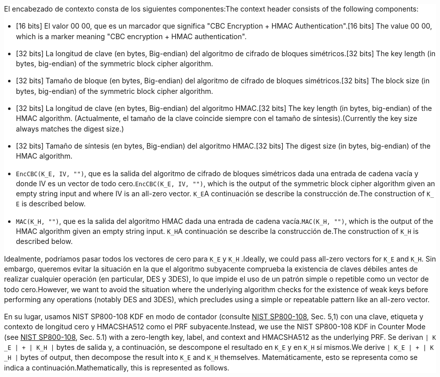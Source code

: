 <span data-ttu-id="b4009-125">El encabezado de contexto consta de los siguientes componentes:</span><span class="sxs-lookup"><span data-stu-id="b4009-125">The context header consists of the following components:</span></span>

* <span data-ttu-id="b4009-126">[16 bits] El valor 00 00, que es un marcador que significa "CBC Encryption + HMAC Authentication".</span><span class="sxs-lookup"><span data-stu-id="b4009-126">[16 bits] The value 00 00, which is a marker meaning "CBC encryption + HMAC authentication".</span></span>

* <span data-ttu-id="b4009-127">[32 bits] La longitud de clave (en bytes, Big-endian) del algoritmo de cifrado de bloques simétricos.</span><span class="sxs-lookup"><span data-stu-id="b4009-127">[32 bits] The key length (in bytes, big-endian) of the symmetric block cipher algorithm.</span></span>

* <span data-ttu-id="b4009-128">[32 bits] Tamaño de bloque (en bytes, Big-endian) del algoritmo de cifrado de bloques simétricos.</span><span class="sxs-lookup"><span data-stu-id="b4009-128">[32 bits] The block size (in bytes, big-endian) of the symmetric block cipher algorithm.</span></span>

* <span data-ttu-id="b4009-129">[32 bits] La longitud de clave (en bytes, Big-endian) del algoritmo HMAC.</span><span class="sxs-lookup"><span data-stu-id="b4009-129">[32 bits] The key length (in bytes, big-endian) of the HMAC algorithm.</span></span> <span data-ttu-id="b4009-130">(Actualmente, el tamaño de la clave coincide siempre con el tamaño de síntesis).</span><span class="sxs-lookup"><span data-stu-id="b4009-130">(Currently the key size always matches the digest size.)</span></span>

* <span data-ttu-id="b4009-131">[32 bits] Tamaño de síntesis (en bytes, Big-endian) del algoritmo HMAC.</span><span class="sxs-lookup"><span data-stu-id="b4009-131">[32 bits] The digest size (in bytes, big-endian) of the HMAC algorithm.</span></span>

* <span data-ttu-id="b4009-132">`EncCBC(K_E, IV, "")`, que es la salida del algoritmo de cifrado de bloques simétricos dada una entrada de cadena vacía y donde IV es un vector de todo cero.</span><span class="sxs-lookup"><span data-stu-id="b4009-132">`EncCBC(K_E, IV, "")`, which is the output of the symmetric block cipher algorithm given an empty string input and where IV is an all-zero vector.</span></span> <span data-ttu-id="b4009-133">`K_E`A continuación se describe la construcción de.</span><span class="sxs-lookup"><span data-stu-id="b4009-133">The construction of `K_E` is described below.</span></span>

* <span data-ttu-id="b4009-134">`MAC(K_H, "")`, que es la salida del algoritmo HMAC dada una entrada de cadena vacía.</span><span class="sxs-lookup"><span data-stu-id="b4009-134">`MAC(K_H, "")`, which is the output of the HMAC algorithm given an empty string input.</span></span> <span data-ttu-id="b4009-135">`K_H`A continuación se describe la construcción de.</span><span class="sxs-lookup"><span data-stu-id="b4009-135">The construction of `K_H` is described below.</span></span>

<span data-ttu-id="b4009-136">Idealmente, podríamos pasar todos los vectores de cero para `K_E` y `K_H` .</span><span class="sxs-lookup"><span data-stu-id="b4009-136">Ideally, we could pass all-zero vectors for `K_E` and `K_H`.</span></span> <span data-ttu-id="b4009-137">Sin embargo, queremos evitar la situación en la que el algoritmo subyacente comprueba la existencia de claves débiles antes de realizar cualquier operación (en particular, DES y 3DES), lo que impide el uso de un patrón simple o repetible como un vector de todo cero.</span><span class="sxs-lookup"><span data-stu-id="b4009-137">However, we want to avoid the situation where the underlying algorithm checks for the existence of weak keys before performing any operations (notably DES and 3DES), which precludes using a simple or repeatable pattern like an all-zero vector.</span></span>

<span data-ttu-id="b4009-138">En su lugar, usamos NIST SP800-108 KDF en modo de contador (consulte [NIST SP800-108](https://nvlpubs.nist.gov/nistpubs/Legacy/SP/nistspecialpublication800-108.pdf), Sec. 5,1) con una clave, etiqueta y contexto de longitud cero y HMACSHA512 como el PRF subyacente.</span><span class="sxs-lookup"><span data-stu-id="b4009-138">Instead, we use the NIST SP800-108 KDF in Counter Mode (see [NIST SP800-108](https://nvlpubs.nist.gov/nistpubs/Legacy/SP/nistspecialpublication800-108.pdf), Sec. 5.1) with a zero-length key, label, and context and HMACSHA512 as the underlying PRF.</span></span> <span data-ttu-id="b4009-139">Se derivan `| K_E | + | K_H |` bytes de salida y, a continuación, se descompone el resultado en `K_E` y en `K_H` sí mismos.</span><span class="sxs-lookup"><span data-stu-id="b4009-139">We derive `| K_E | + | K_H |` bytes of output, then decompose the result into `K_E` and `K_H` themselves.</span></span> <span data-ttu-id="b4009-140">Matemáticamente, esto se representa como se indica a continuación.</span><span class="sxs-lookup"><span data-stu-id="b4009-140">Mathematically, this is represented as follows.</span></span>

